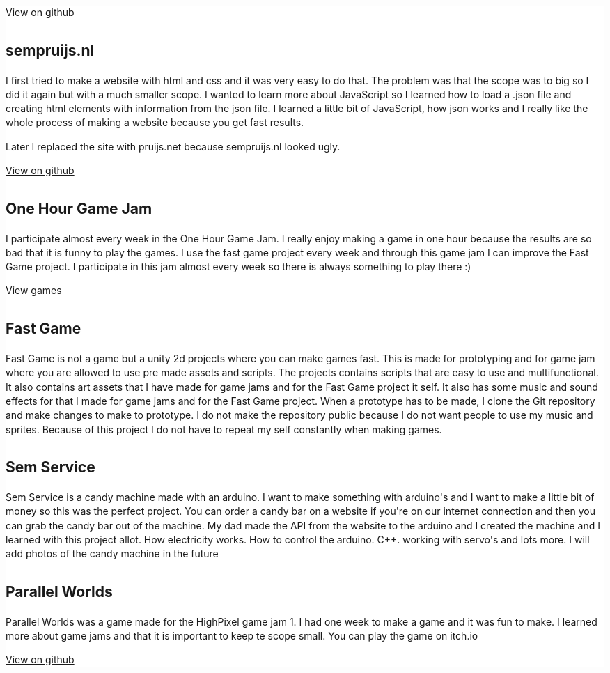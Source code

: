 [View on github](https://github.com/sempruijs/RelaxedLegs)

## sempruijs.nl

I first tried to make a website with html and css and it was very easy to do that. 
The problem was that the scope was to big so I did it again but with a much smaller scope. I wanted to learn more about JavaScript so I learned how to load a .json file and creating html elements with information from the json file. I learned a little bit of JavaScript, how json works and I really like the whole process of making a website because you get fast results.

Later I replaced the site with pruijs.net because sempruijs.nl looked ugly.

[View on github](https://github.com/sempruijs/sempruijs.nl/)

## One Hour Game Jam

I participate almost every week in the One Hour Game Jam. I really enjoy making a game in one hour because the results are so bad that it is funny to play the games. I use the fast game project every week and through this game jam I can improve the Fast Game project. I participate in this jam almost every week so there is always something to play there :)

[View games](https://onehourgamejam.com/?page=author&author=qlpcuber)

## Fast Game

Fast Game is not a game but a unity 2d projects where you can make games fast. This is made for prototyping and for game jam where you are allowed to use pre made assets and scripts. The projects contains scripts that are easy to use and multifunctional. It also contains art assets that I have made for game jams and for the Fast Game project it self. It also has some music and sound effects for that I made for game jams and for the Fast Game project. When a prototype has to be made, I clone the Git repository and make changes to make to prototype. I do not make the repository public because I do not want people to use my music and sprites. Because of this project I do not have to repeat my self constantly when making games.

## Sem Service

Sem Service is a candy machine made with an arduino. I want to make something with arduino's and I want to make a little bit of money so this was the perfect project. You can order a candy bar on a website if you're on our internet connection and then you can grab the candy bar out of the machine. My dad made the API from the website to the arduino and I created the machine and I learned with this project allot. How electricity works. How to control the arduino. C++. working with servo's and lots more. I will add photos of the candy machine in the future

## Parallel Worlds

Parallel Worlds was a game made for the HighPixel game jam 1. I had one week to make a game and it was fun to make. 
I learned more about game jams and that it is important to keep te scope small. You can play the game on itch.io

[View on github](https://github.com/sempruijs/HighPixelGameJam)
